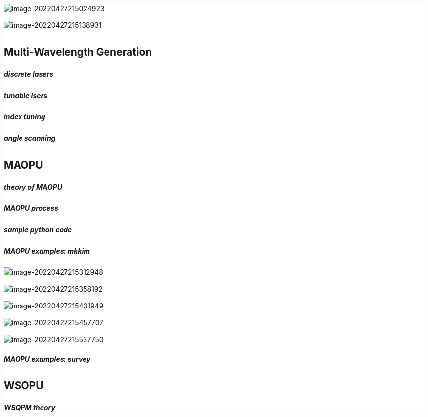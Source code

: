 ![image-20220427215024923](DH_tutorial_md.assets/image-20220427215024923.png)

![image-20220427215138931](DH_tutorial_md.assets/image-20220427215138931.png)





## Multi-Wavelength Generation

##### discrete lasers

##### tunable lsers

##### index tuning

##### angle scanning





## MAOPU

##### theory of MAOPU

##### MAOPU process

##### sample python code

##### MAOPU examples: mkkim

![image-20220427215312948](DH_tutorial_md.assets/image-20220427215312948.png)

![image-20220427215358192](DH_tutorial_md.assets/image-20220427215358192.png)

![image-20220427215431949](DH_tutorial_md.assets/image-20220427215431949.png)

![image-20220427215457707](DH_tutorial_md.assets/image-20220427215457707.png)

![image-20220427215537750](DH_tutorial_md.assets/image-20220427215537750.png)



##### MAOPU examples: survey





## WSOPU

##### WSQPM theory



